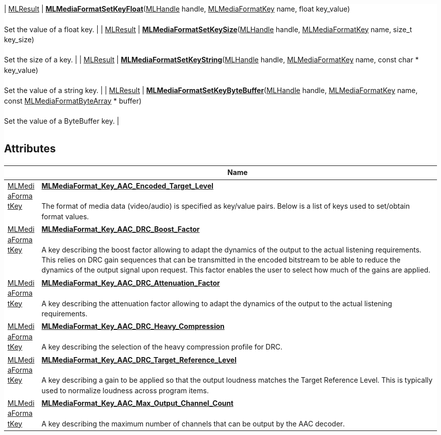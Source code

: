 | [MLResult](/versioned_docs/version-22-Feb-2023/api-ref/api/Modules/group___platform/group___platform.md#int32-t-mlresult) | **[MLMediaFormatSetKeyFloat](/versioned_docs/version-22-Feb-2023/api-ref/api/Modules/group___media_player/group___media_player.md#mlresult-mlmediaformatsetkeyfloat)**([MLHandle](/versioned_docs/version-22-Feb-2023/api-ref/api/Modules/group___platform/group___platform.md#uint64-t-mlhandle) handle, [MLMediaFormatKey](/versioned_docs/version-22-Feb-2023/api-ref/api/Modules/group___media_player/group___media_player.md#const-char-mlmediaformatkey) name, float key_value)<br></br>Set the value of a float key.  |
| [MLResult](/versioned_docs/version-22-Feb-2023/api-ref/api/Modules/group___platform/group___platform.md#int32-t-mlresult) | **[MLMediaFormatSetKeySize](/versioned_docs/version-22-Feb-2023/api-ref/api/Modules/group___media_player/group___media_player.md#mlresult-mlmediaformatsetkeysize)**([MLHandle](/versioned_docs/version-22-Feb-2023/api-ref/api/Modules/group___platform/group___platform.md#uint64-t-mlhandle) handle, [MLMediaFormatKey](/versioned_docs/version-22-Feb-2023/api-ref/api/Modules/group___media_player/group___media_player.md#const-char-mlmediaformatkey) name, size_t key_size)<br></br>Set the size of a key.  |
| [MLResult](/versioned_docs/version-22-Feb-2023/api-ref/api/Modules/group___platform/group___platform.md#int32-t-mlresult) | **[MLMediaFormatSetKeyString](/versioned_docs/version-22-Feb-2023/api-ref/api/Modules/group___media_player/group___media_player.md#mlresult-mlmediaformatsetkeystring)**([MLHandle](/versioned_docs/version-22-Feb-2023/api-ref/api/Modules/group___platform/group___platform.md#uint64-t-mlhandle) handle, [MLMediaFormatKey](/versioned_docs/version-22-Feb-2023/api-ref/api/Modules/group___media_player/group___media_player.md#const-char-mlmediaformatkey) name, const char * key_value)<br></br>Set the value of a string key.  |
| [MLResult](/versioned_docs/version-22-Feb-2023/api-ref/api/Modules/group___platform/group___platform.md#int32-t-mlresult) | **[MLMediaFormatSetKeyByteBuffer](/versioned_docs/version-22-Feb-2023/api-ref/api/Modules/group___media_player/group___media_player.md#mlresult-mlmediaformatsetkeybytebuffer)**([MLHandle](/versioned_docs/version-22-Feb-2023/api-ref/api/Modules/group___platform/group___platform.md#uint64-t-mlhandle) handle, [MLMediaFormatKey](/versioned_docs/version-22-Feb-2023/api-ref/api/Modules/group___media_player/group___media_player.md#const-char-mlmediaformatkey) name, const [MLMediaFormatByteArray](/versioned_docs/version-22-Feb-2023/api-ref/api/Modules/group___media_player/struct_m_l_media_format_byte_array.md) * buffer)<br></br>Set the value of a ByteBuffer key.  |

## Attributes

|                | Name           |
| -------------- | -------------- |
| [MLMediaFormatKey](/versioned_docs/version-22-Feb-2023/api-ref/api/Modules/group___media_player/group___media_player.md#const-char-mlmediaformatkey) | **[MLMediaFormat_Key_AAC_Encoded_Target_Level](/versioned_docs/version-22-Feb-2023/api-ref/api/Modules/group___media_player/group___media_player.md#mlmediaformatkey-mlmediaformat-key-aac-encoded-target-level)** <br></br>The format of media data (video/audio) is specified as key/value pairs. Below is a list of keys used to set/obtain format values.  |
| [MLMediaFormatKey](/versioned_docs/version-22-Feb-2023/api-ref/api/Modules/group___media_player/group___media_player.md#const-char-mlmediaformatkey) | **[MLMediaFormat_Key_AAC_DRC_Boost_Factor](/versioned_docs/version-22-Feb-2023/api-ref/api/Modules/group___media_player/group___media_player.md#mlmediaformatkey-mlmediaformat-key-aac-drc-boost-factor)** <br></br>A key describing the boost factor allowing to adapt the dynamics of the output to the actual listening requirements. This relies on DRC gain sequences that can be transmitted in the encoded bitstream to be able to reduce the dynamics of the output signal upon request. This factor enables the user to select how much of the gains are applied.  |
| [MLMediaFormatKey](/versioned_docs/version-22-Feb-2023/api-ref/api/Modules/group___media_player/group___media_player.md#const-char-mlmediaformatkey) | **[MLMediaFormat_Key_AAC_DRC_Attenuation_Factor](/versioned_docs/version-22-Feb-2023/api-ref/api/Modules/group___media_player/group___media_player.md#mlmediaformatkey-mlmediaformat-key-aac-drc-attenuation-factor)** <br></br>A key describing the attenuation factor allowing to adapt the dynamics of the output to the actual listening requirements.  |
| [MLMediaFormatKey](/versioned_docs/version-22-Feb-2023/api-ref/api/Modules/group___media_player/group___media_player.md#const-char-mlmediaformatkey) | **[MLMediaFormat_Key_AAC_DRC_Heavy_Compression](/versioned_docs/version-22-Feb-2023/api-ref/api/Modules/group___media_player/group___media_player.md#mlmediaformatkey-mlmediaformat-key-aac-drc-heavy-compression)** <br></br>A key describing the selection of the heavy compression profile for DRC.  |
| [MLMediaFormatKey](/versioned_docs/version-22-Feb-2023/api-ref/api/Modules/group___media_player/group___media_player.md#const-char-mlmediaformatkey) | **[MLMediaFormat_Key_AAC_DRC_Target_Reference_Level](/versioned_docs/version-22-Feb-2023/api-ref/api/Modules/group___media_player/group___media_player.md#mlmediaformatkey-mlmediaformat-key-aac-drc-target-reference-level)** <br></br>A key describing a gain to be applied so that the output loudness matches the Target Reference Level. This is typically used to normalize loudness across program items.  |
| [MLMediaFormatKey](/versioned_docs/version-22-Feb-2023/api-ref/api/Modules/group___media_player/group___media_player.md#const-char-mlmediaformatkey) | **[MLMediaFormat_Key_AAC_Max_Output_Channel_Count](/versioned_docs/version-22-Feb-2023/api-ref/api/Modules/group___media_player/group___media_player.md#mlmediaformatkey-mlmediaformat-key-aac-max-output-channel-count)** <br></br>A key describing the maximum number of channels that can be output by the AAC decoder.  |